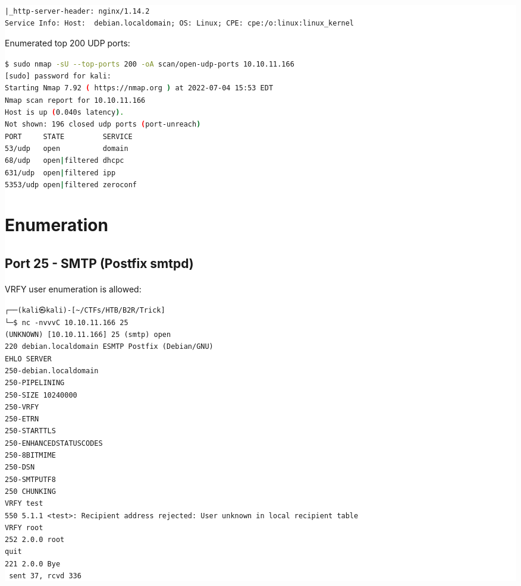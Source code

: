 ```
|_http-server-header: nginx/1.14.2
Service Info: Host:  debian.localdomain; OS: Linux; CPE: cpe:/o:linux:linux_kernel
```

Enumerated top 200 UDP ports:

```bash
$ sudo nmap -sU --top-ports 200 -oA scan/open-udp-ports 10.10.11.166
[sudo] password for kali:
Starting Nmap 7.92 ( https://nmap.org ) at 2022-07-04 15:53 EDT
Nmap scan report for 10.10.11.166
Host is up (0.040s latency).
Not shown: 196 closed udp ports (port-unreach)
PORT     STATE         SERVICE
53/udp   open          domain
68/udp   open|filtered dhcpc
631/udp  open|filtered ipp
5353/udp open|filtered zeroconf
```

# Enumeration

## Port 25 - SMTP (Postfix smtpd)

VRFY user enumeration is allowed:

```
┌──(kali㉿kali)-[~/CTFs/HTB/B2R/Trick]
└─$ nc -nvvvC 10.10.11.166 25
(UNKNOWN) [10.10.11.166] 25 (smtp) open
220 debian.localdomain ESMTP Postfix (Debian/GNU)
EHLO SERVER
250-debian.localdomain
250-PIPELINING
250-SIZE 10240000
250-VRFY
250-ETRN
250-STARTTLS
250-ENHANCEDSTATUSCODES
250-8BITMIME
250-DSN
250-SMTPUTF8
250 CHUNKING
VRFY test
550 5.1.1 <test>: Recipient address rejected: User unknown in local recipient table
VRFY root
252 2.0.0 root
quit
221 2.0.0 Bye
 sent 37, rcvd 336
```
